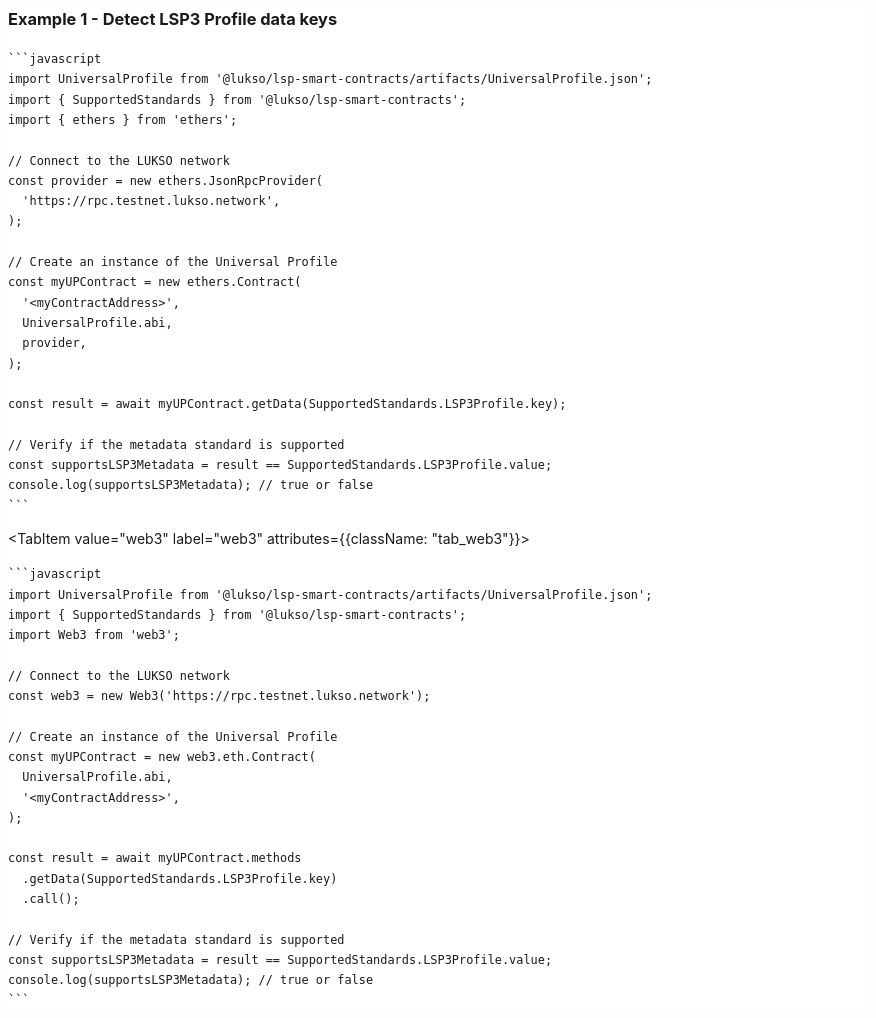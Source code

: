 ### Example 1 - Detect LSP3 Profile data keys





<Tabs groupId="web3-lib">
  <TabItem value="ethers" label="ethers" attributes={{className: "tab_ethers"}}>

    ```javascript
    import UniversalProfile from '@lukso/lsp-smart-contracts/artifacts/UniversalProfile.json';
    import { SupportedStandards } from '@lukso/lsp-smart-contracts';
    import { ethers } from 'ethers';

    // Connect to the LUKSO network
    const provider = new ethers.JsonRpcProvider(
      'https://rpc.testnet.lukso.network',
    );

    // Create an instance of the Universal Profile
    const myUPContract = new ethers.Contract(
      '<myContractAddress>',
      UniversalProfile.abi,
      provider,
    );

    const result = await myUPContract.getData(SupportedStandards.LSP3Profile.key);

    // Verify if the metadata standard is supported
    const supportsLSP3Metadata = result == SupportedStandards.LSP3Profile.value;
    console.log(supportsLSP3Metadata); // true or false
    ```

  </TabItem>

<TabItem value="web3" label="web3" attributes={{className: "tab_web3"}}>

    ```javascript
    import UniversalProfile from '@lukso/lsp-smart-contracts/artifacts/UniversalProfile.json';
    import { SupportedStandards } from '@lukso/lsp-smart-contracts';
    import Web3 from 'web3';

    // Connect to the LUKSO network
    const web3 = new Web3('https://rpc.testnet.lukso.network');

    // Create an instance of the Universal Profile
    const myUPContract = new web3.eth.Contract(
      UniversalProfile.abi,
      '<myContractAddress>',
    );

    const result = await myUPContract.methods
      .getData(SupportedStandards.LSP3Profile.key)
      .call();

    // Verify if the metadata standard is supported
    const supportsLSP3Metadata = result == SupportedStandards.LSP3Profile.value;
    console.log(supportsLSP3Metadata); // true or false
    ```
